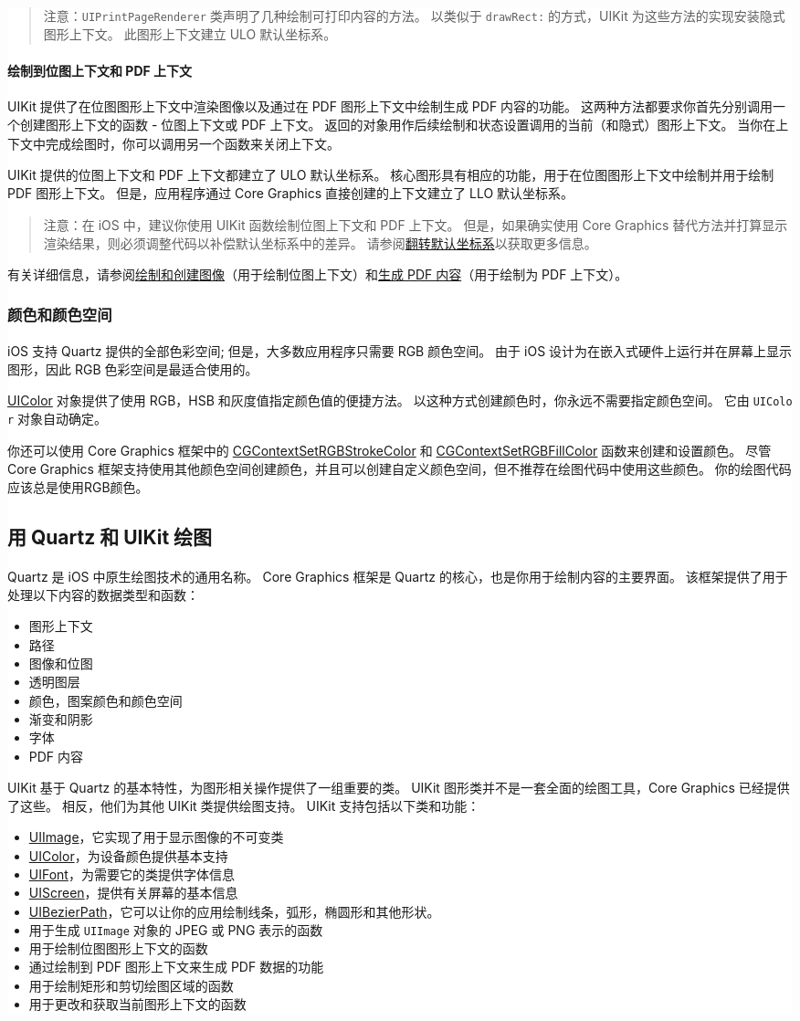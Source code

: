 > 注意：`UIPrintPageRenderer` 类声明了几种绘制可打印内容的方法。 以类似于 `drawRect:` 的方式，UIKit 为这些方法的实现安装隐式图形上下文。 此图形上下文建立 ULO 默认坐标系。

#### 绘制到位图上下文和 PDF 上下文

UIKit 提供了在位图图形上下文中渲染图像以及通过在 PDF 图形上下文中绘制生成 PDF 内容的功能。 这两种方法都要求你首先分别调用一个创建图形上下文的函数 - 位图上下文或 PDF 上下文。 返回的对象用作后续绘制和状态设置调用的当前（和隐式）图形上下文。 当你在上下文中完成绘图时，你可以调用另一个函数来关闭上下文。

UIKit 提供的位图上下文和 PDF 上下文都建立了 ULO 默认坐标系。 核心图形具有相应的功能，用于在位图图形上下文中绘制并用于绘制 PDF 图形上下文。 但是，应用程序通过 Core Graphics 直接创建的上下文建立了 LLO 默认坐标系。

> 注意：在 iOS 中，建议你使用 UIKit 函数绘制位图上下文和 PDF 上下文。 但是，如果确实使用 Core Graphics 替代方法并打算显示渲染结果，则必须调整代码以补偿默认坐标系中的差异。 请参阅[翻转默认坐标系](https://developer.apple.com/library/content/documentation/2DDrawing/Conceptual/DrawingPrintingiOS/GraphicsDrawingOverview/GraphicsDrawingOverview.html#//apple_ref/doc/uid/TP40010156-CH14-SW26)以获取更多信息。

有关详细信息，请参阅[绘制和创建图像](https://developer.apple.com/library/content/documentation/2DDrawing/Conceptual/DrawingPrintingiOS/HandlingImages/Images.html#//apple_ref/doc/uid/TP40010156-CH13-SW1)（用于绘制位图上下文）和[生成 PDF 内容](https://developer.apple.com/library/content/documentation/2DDrawing/Conceptual/DrawingPrintingiOS/GeneratingPDF/GeneratingPDF.html#//apple_ref/doc/uid/TP40010156-CH10-SW1)（用于绘制为 PDF 上下文）。

### 颜色和颜色空间

iOS 支持 Quartz 提供的全部色彩空间; 但是，大多数应用程序只需要 RGB 颜色空间。 由于 iOS 设计为在嵌入式硬件上运行并在屏幕上显示图形，因此 RGB 色彩空间是最适合使用的。

[UIColor](https://developer.apple.com/documentation/uikit/uicolor) 对象提供了使用 RGB，HSB 和灰度值指定颜色值的便捷方法。 以这种方式创建颜色时，你永远不需要指定颜色空间。 它由 `UIColor` 对象自动确定。

你还可以使用 Core Graphics 框架中的 [CGContextSetRGBStrokeColor](https://developer.apple.com/documentation/coregraphics/1456378-cgcontextsetrgbstrokecolor) 和 [CGContextSetRGBFillColor](https://developer.apple.com/documentation/coregraphics/1455624-cgcontextsetrgbfillcolor) 函数来创建和设置颜色。 尽管 Core Graphics 框架支持使用其他颜色空间创建颜色，并且可以创建自定义颜色空间，但不推荐在绘图代码中使用这些颜色。 你的绘图代码应该总是使用RGB颜色。

## 用 Quartz 和 UIKit 绘图

Quartz 是 iOS 中原生绘图技术的通用名称。 Core Graphics 框架是 Quartz 的核心，也是你用于绘制内容的主要界面。 该框架提供了用于处理以下内容的数据类型和函数：

- 图形上下文
- 路径
- 图像和位图
- 透明图层
- 颜色，图案颜色和颜色空间
- 渐变和阴影
- 字体
- PDF 内容

UIKit 基于 Quartz 的基本特性，为图形相关操作提供了一组重要的类。 UIKit 图形类并不是一套全面的绘图工具，Core Graphics 已经提供了这些。 相反，他们为其他 UIKit 类提供绘图支持。 UIKit 支持包括以下类和功能：

- [UIImage](https://developer.apple.com/documentation/uikit/uiimage)，它实现了用于显示图像的不可变类
- [UIColor](https://developer.apple.com/documentation/uikit/uiimage)，为设备颜色提供基本支持
- [UIFont](https://developer.apple.com/documentation/uikit/uifont)，为需要它的类提供字体信息
- [UIScreen](https://developer.apple.com/documentation/uikit/uiscreen)，提供有关屏幕的基本信息
- [UIBezierPath](https://developer.apple.com/documentation/uikit/uibezierpath)，它可以让你的应用绘制线条，弧形，椭圆形和其他形状。
- 用于生成 `UIImage` 对象的 JPEG 或 PNG 表示的函数
- 用于绘制位图图形上下文的函数
- 通过绘制到 PDF 图形上下文来生成 PDF 数据的功能
- 用于绘制矩形和剪切绘图区域的函数
- 用于更改和获取当前图形上下文的函数
